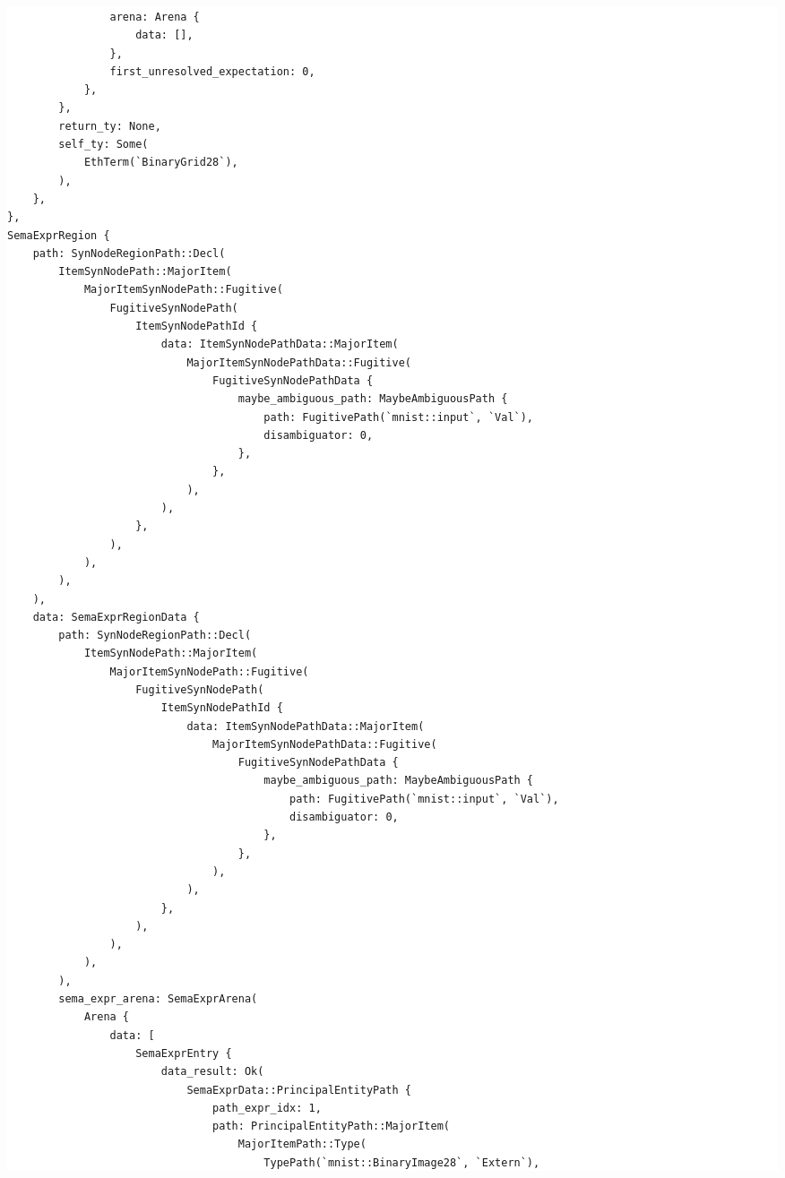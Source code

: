                     arena: Arena {
                        data: [],
                    },
                    first_unresolved_expectation: 0,
                },
            },
            return_ty: None,
            self_ty: Some(
                EthTerm(`BinaryGrid28`),
            ),
        },
    },
    SemaExprRegion {
        path: SynNodeRegionPath::Decl(
            ItemSynNodePath::MajorItem(
                MajorItemSynNodePath::Fugitive(
                    FugitiveSynNodePath(
                        ItemSynNodePathId {
                            data: ItemSynNodePathData::MajorItem(
                                MajorItemSynNodePathData::Fugitive(
                                    FugitiveSynNodePathData {
                                        maybe_ambiguous_path: MaybeAmbiguousPath {
                                            path: FugitivePath(`mnist::input`, `Val`),
                                            disambiguator: 0,
                                        },
                                    },
                                ),
                            ),
                        },
                    ),
                ),
            ),
        ),
        data: SemaExprRegionData {
            path: SynNodeRegionPath::Decl(
                ItemSynNodePath::MajorItem(
                    MajorItemSynNodePath::Fugitive(
                        FugitiveSynNodePath(
                            ItemSynNodePathId {
                                data: ItemSynNodePathData::MajorItem(
                                    MajorItemSynNodePathData::Fugitive(
                                        FugitiveSynNodePathData {
                                            maybe_ambiguous_path: MaybeAmbiguousPath {
                                                path: FugitivePath(`mnist::input`, `Val`),
                                                disambiguator: 0,
                                            },
                                        },
                                    ),
                                ),
                            },
                        ),
                    ),
                ),
            ),
            sema_expr_arena: SemaExprArena(
                Arena {
                    data: [
                        SemaExprEntry {
                            data_result: Ok(
                                SemaExprData::PrincipalEntityPath {
                                    path_expr_idx: 1,
                                    path: PrincipalEntityPath::MajorItem(
                                        MajorItemPath::Type(
                                            TypePath(`mnist::BinaryImage28`, `Extern`),